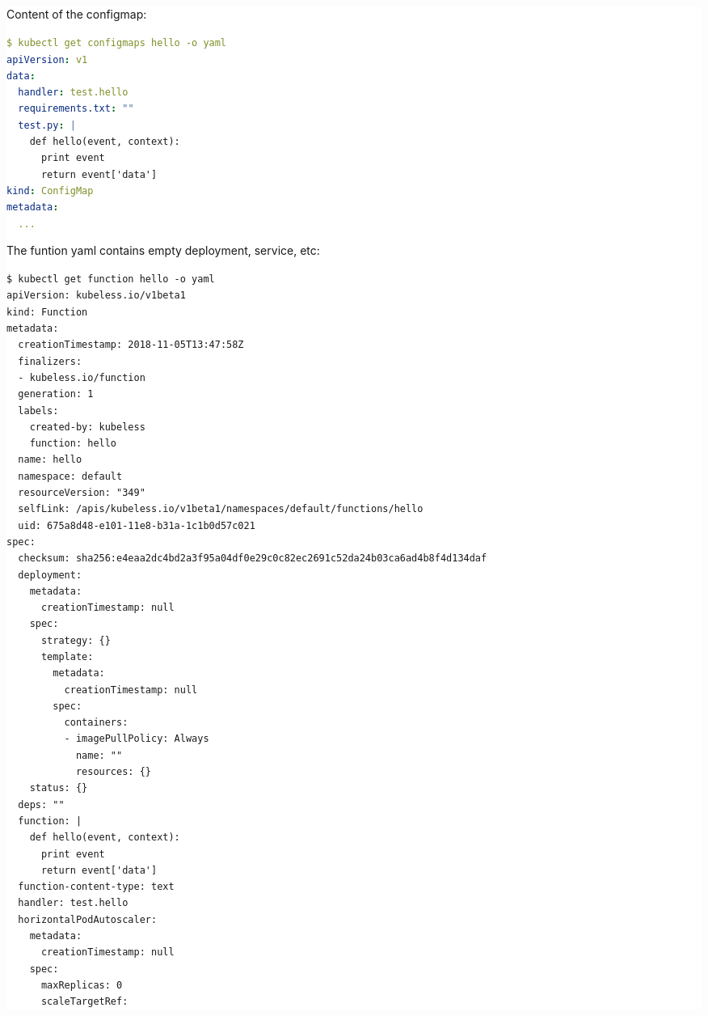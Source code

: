 Content of the configmap:

```yaml
$ kubectl get configmaps hello -o yaml
apiVersion: v1
data:
  handler: test.hello
  requirements.txt: ""
  test.py: |
    def hello(event, context):
      print event
      return event['data']
kind: ConfigMap
metadata:
  ...
```

The funtion yaml contains empty deployment, service, etc:

```
$ kubectl get function hello -o yaml
apiVersion: kubeless.io/v1beta1
kind: Function
metadata:
  creationTimestamp: 2018-11-05T13:47:58Z
  finalizers:
  - kubeless.io/function
  generation: 1
  labels:
    created-by: kubeless
    function: hello
  name: hello
  namespace: default
  resourceVersion: "349"
  selfLink: /apis/kubeless.io/v1beta1/namespaces/default/functions/hello
  uid: 675a8d48-e101-11e8-b31a-1c1b0d57c021
spec:
  checksum: sha256:e4eaa2dc4bd2a3f95a04df0e29c0c82ec2691c52da24b03ca6ad4b8f4d134daf
  deployment:
    metadata:
      creationTimestamp: null
    spec:
      strategy: {}
      template:
        metadata:
          creationTimestamp: null
        spec:
          containers:
          - imagePullPolicy: Always
            name: ""
            resources: {}
    status: {}
  deps: ""
  function: |
    def hello(event, context):
      print event
      return event['data']
  function-content-type: text
  handler: test.hello
  horizontalPodAutoscaler:
    metadata:
      creationTimestamp: null
    spec:
      maxReplicas: 0
      scaleTargetRef:
```
